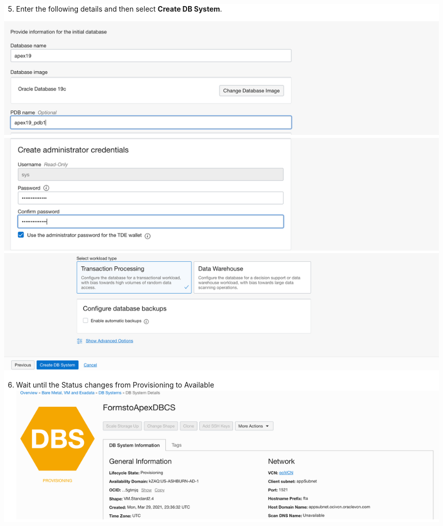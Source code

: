 5. Enter the following details and then select **Create DB System**.

  ![](images/db_system_9.png " ")
  ![](images/db_system_10.png " ")
  ![](images/db_system_11.png " ")

6. Wait until the Status changes from Provisioning to Available
  ![](images/provisioning.png " ")